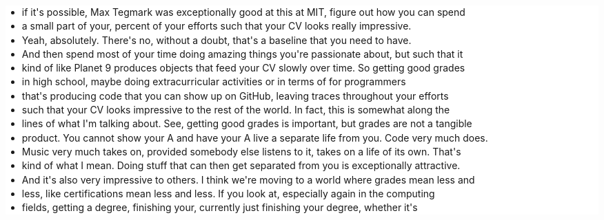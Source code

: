 *  if it's possible, Max Tegmark was exceptionally good at this at MIT, figure out how you can spend
*  a small part of your, percent of your efforts such that your CV looks really impressive.
*  Yeah, absolutely. There's no, without a doubt, that's a baseline that you need to have.
*  And then spend most of your time doing amazing things you're passionate about, but such that it
*  kind of like Planet 9 produces objects that feed your CV slowly over time. So getting good grades
*  in high school, maybe doing extracurricular activities or in terms of for programmers
*  that's producing code that you can show up on GitHub, leaving traces throughout your efforts
*  such that your CV looks impressive to the rest of the world. In fact, this is somewhat along the
*  lines of what I'm talking about. See, getting good grades is important, but grades are not a tangible
*  product. You cannot show your A and have your A live a separate life from you. Code very much does.
*  Music very much takes on, provided somebody else listens to it, takes on a life of its own. That's
*  kind of what I mean. Doing stuff that can then get separated from you is exceptionally attractive.
*  And it's also very impressive to others. I think we're moving to a world where grades mean less and
*  less, like certifications mean less and less. If you look at, especially again in the computing
*  fields, getting a degree, finishing your, currently just finishing your degree, whether it's
